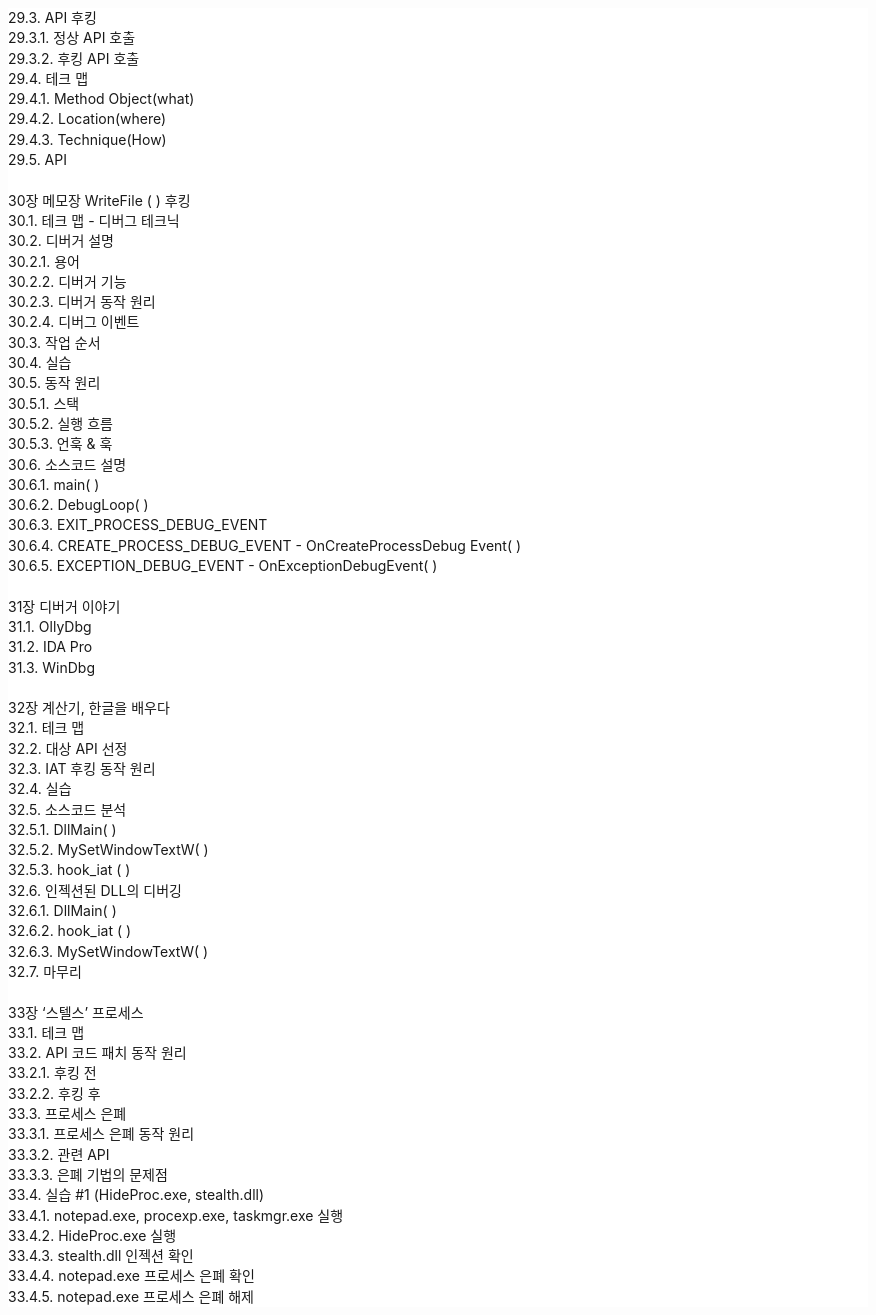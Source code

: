 29.3. API 후킹<br>
29.3.1. 정상 API 호출<br>
29.3.2. 후킹 API 호출<br>
29.4. 테크 맵<br>
29.4.1. Method Object(what)<br>
29.4.2. Location(where)<br>
29.4.3. Technique(How)<br>
29.5. API<br>
<br>
30장 메모장 WriteFile ( ) 후킹<br>
30.1. 테크 맵 - 디버그 테크닉<br>
30.2. 디버거 설명<br>
30.2.1. 용어<br>
30.2.2. 디버거 기능<br>
30.2.3. 디버거 동작 원리<br>
30.2.4. 디버그 이벤트<br>
30.3. 작업 순서<br>
30.4. 실습<br>
30.5. 동작 원리<br>
30.5.1. 스택<br>
30.5.2. 실행 흐름<br>
30.5.3. 언훅 & 훅<br>
30.6. 소스코드 설명<br>
30.6.1. main( )<br>
30.6.2. DebugLoop( )<br>
30.6.3. EXIT_PROCESS_DEBUG_EVENT<br>
30.6.4. CREATE_PROCESS_DEBUG_EVENT - OnCreateProcessDebug Event( )<br>
30.6.5. EXCEPTION_DEBUG_EVENT - OnExceptionDebugEvent( )<br>
<br>
31장 디버거 이야기<br>
31.1. OllyDbg<br>
31.2. IDA Pro<br>
31.3. WinDbg<br>
<br>
32장 계산기, 한글을 배우다<br>
32.1. 테크 맵<br>
32.2. 대상 API 선정<br>
32.3. IAT 후킹 동작 원리<br>
32.4. 실습<br>
32.5. 소스코드 분석<br>
32.5.1. DllMain( )<br>
32.5.2. MySetWindowTextW( )<br>
32.5.3. hook_iat ( )<br>
32.6. 인젝션된 DLL의 디버깅<br>
32.6.1. DllMain( )<br>
32.6.2. hook_iat ( )<br>
32.6.3. MySetWindowTextW( )<br>
32.7. 마무리<br>
<br>
33장 ‘스텔스’ 프로세스<br>
33.1. 테크 맵<br>
33.2. API 코드 패치 동작 원리<br>
33.2.1. 후킹 전<br>
33.2.2. 후킹 후<br>
33.3. 프로세스 은폐<br>
33.3.1. 프로세스 은폐 동작 원리<br>
33.3.2. 관련 API<br>
33.3.3. 은폐 기법의 문제점<br>
33.4. 실습 #1 (HideProc.exe, stealth.dll)<br>
33.4.1. notepad.exe, procexp.exe, taskmgr.exe 실행<br>
33.4.2. HideProc.exe 실행<br>
33.4.3. stealth.dll 인젝션 확인<br>
33.4.4. notepad.exe 프로세스 은폐 확인<br>
33.4.5. notepad.exe 프로세스 은폐 해제<br>
